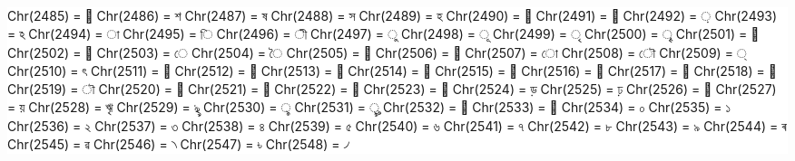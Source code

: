 Chr(2485) = ঵
Chr(2486) = শ
Chr(2487) = ষ
Chr(2488) = স
Chr(2489) = হ
Chr(2490) = ঺
Chr(2491) = ঻
Chr(2492) = ়
Chr(2493) = ঽ
Chr(2494) = া
Chr(2495) = ি
Chr(2496) = ী
Chr(2497) = ু
Chr(2498) = ূ
Chr(2499) = ৃ
Chr(2500) = ৄ
Chr(2501) = ৅
Chr(2502) = ৆
Chr(2503) = ে
Chr(2504) = ৈ
Chr(2505) = ৉
Chr(2506) = ৊
Chr(2507) = ো
Chr(2508) = ৌ
Chr(2509) = ্
Chr(2510) = ৎ
Chr(2511) = ৏
Chr(2512) = ৐
Chr(2513) = ৑
Chr(2514) = ৒
Chr(2515) = ৓
Chr(2516) = ৔
Chr(2517) = ৕
Chr(2518) = ৖
Chr(2519) = ৗ
Chr(2520) = ৘
Chr(2521) = ৙
Chr(2522) = ৚
Chr(2523) = ৛
Chr(2524) = ড়
Chr(2525) = ঢ়
Chr(2526) = ৞
Chr(2527) = য়
Chr(2528) = ৠ
Chr(2529) = ৡ
Chr(2530) = ৢ
Chr(2531) = ৣ
Chr(2532) = ৤
Chr(2533) = ৥
Chr(2534) = ০
Chr(2535) = ১
Chr(2536) = ২
Chr(2537) = ৩
Chr(2538) = ৪
Chr(2539) = ৫
Chr(2540) = ৬
Chr(2541) = ৭
Chr(2542) = ৮
Chr(2543) = ৯
Chr(2544) = ৰ
Chr(2545) = ৱ
Chr(2546) = ৲
Chr(2547) = ৳
Chr(2548) = ৴